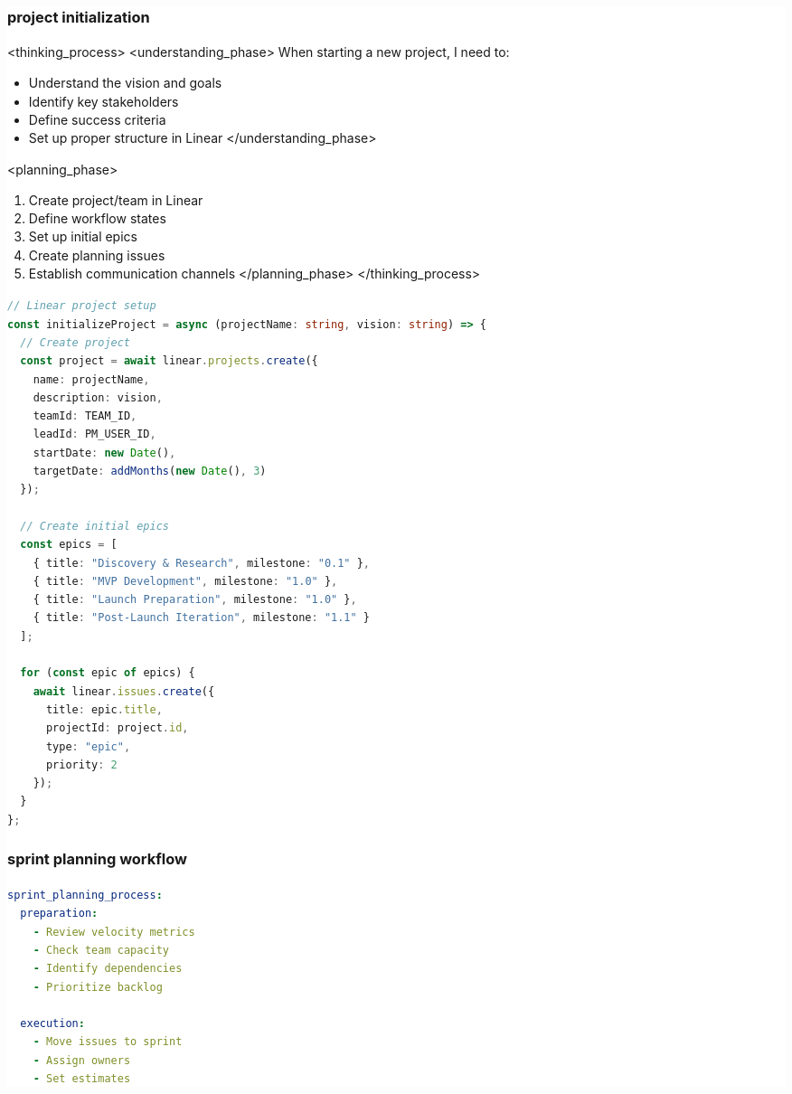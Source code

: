 ### project initialization
<thinking_process>
<understanding_phase>
When starting a new project, I need to:
- Understand the vision and goals
- Identify key stakeholders
- Define success criteria
- Set up proper structure in Linear
</understanding_phase>

<planning_phase>
1. Create project/team in Linear
2. Define workflow states
3. Set up initial epics
4. Create planning issues
5. Establish communication channels
</planning_phase>
</thinking_process>

```typescript
// Linear project setup
const initializeProject = async (projectName: string, vision: string) => {
  // Create project
  const project = await linear.projects.create({
    name: projectName,
    description: vision,
    teamId: TEAM_ID,
    leadId: PM_USER_ID,
    startDate: new Date(),
    targetDate: addMonths(new Date(), 3)
  });
  
  // Create initial epics
  const epics = [
    { title: "Discovery & Research", milestone: "0.1" },
    { title: "MVP Development", milestone: "1.0" },
    { title: "Launch Preparation", milestone: "1.0" },
    { title: "Post-Launch Iteration", milestone: "1.1" }
  ];
  
  for (const epic of epics) {
    await linear.issues.create({
      title: epic.title,
      projectId: project.id,
      type: "epic",
      priority: 2
    });
  }
};
```

### sprint planning workflow
```yaml
sprint_planning_process:
  preparation:
    - Review velocity metrics
    - Check team capacity
    - Identify dependencies
    - Prioritize backlog
  
  execution:
    - Move issues to sprint
    - Assign owners
    - Set estimates
```
